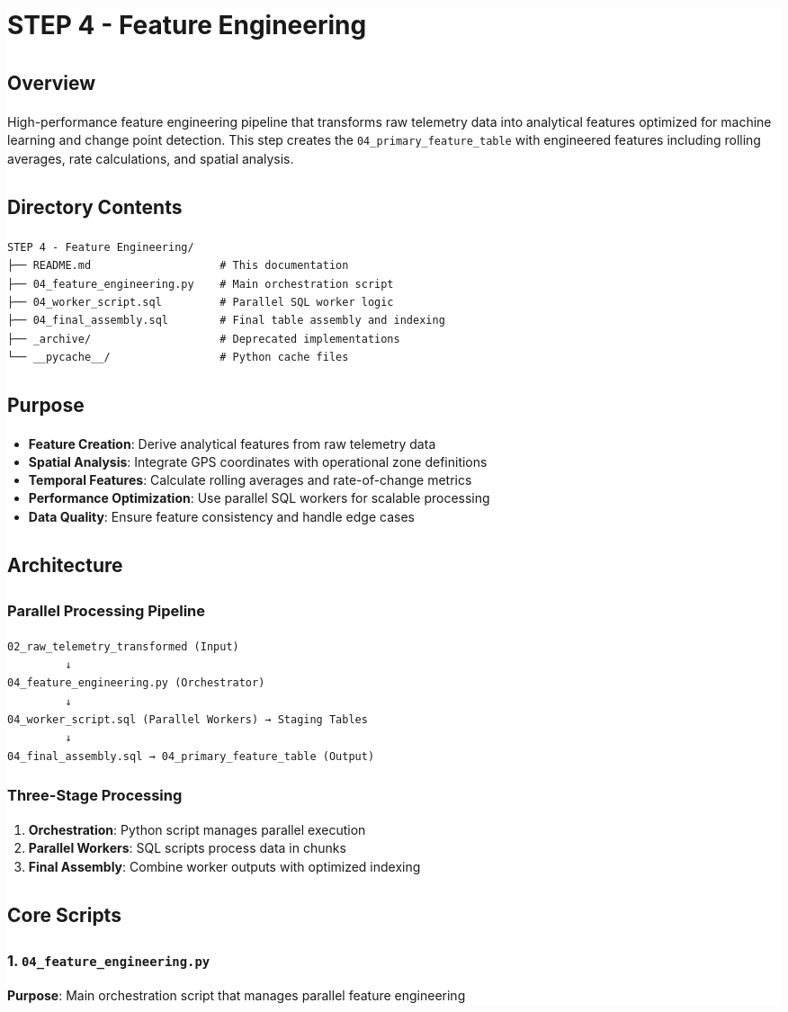 # STEP 4 - Feature Engineering

## Overview
High-performance feature engineering pipeline that transforms raw telemetry data into analytical features optimized for machine learning and change point detection. This step creates the `04_primary_feature_table` with engineered features including rolling averages, rate calculations, and spatial analysis.

## Directory Contents
```
STEP 4 - Feature Engineering/
├── README.md                    # This documentation  
├── 04_feature_engineering.py    # Main orchestration script
├── 04_worker_script.sql         # Parallel SQL worker logic
├── 04_final_assembly.sql        # Final table assembly and indexing
├── _archive/                    # Deprecated implementations
└── __pycache__/                 # Python cache files
```

## Purpose
- **Feature Creation**: Derive analytical features from raw telemetry data
- **Spatial Analysis**: Integrate GPS coordinates with operational zone definitions
- **Temporal Features**: Calculate rolling averages and rate-of-change metrics
- **Performance Optimization**: Use parallel SQL workers for scalable processing
- **Data Quality**: Ensure feature consistency and handle edge cases

## Architecture

### Parallel Processing Pipeline
```
02_raw_telemetry_transformed (Input)
         ↓
04_feature_engineering.py (Orchestrator)
         ↓
04_worker_script.sql (Parallel Workers) → Staging Tables
         ↓
04_final_assembly.sql → 04_primary_feature_table (Output)
```

### Three-Stage Processing
1. **Orchestration**: Python script manages parallel execution
2. **Parallel Workers**: SQL scripts process data in chunks
3. **Final Assembly**: Combine worker outputs with optimized indexing

## Core Scripts

### 1. `04_feature_engineering.py`
**Purpose**: Main orchestration script that manages parallel feature engineering
